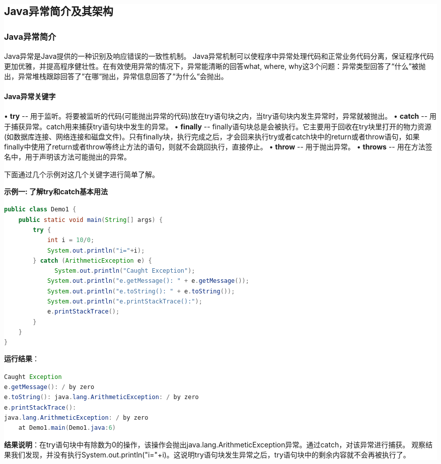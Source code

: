 ## Java异常简介及其架构

### Java异常简介

Java异常是Java提供的一种识别及响应错误的一致性机制。
Java异常机制可以使程序中异常处理代码和正常业务代码分离，保证程序代码更加优雅，并提高程序健壮性。在有效使用异常的情况下，异常能清晰的回答what, where, why这3个问题：异常类型回答了“什么”被抛出，异常堆栈跟踪回答了“在哪“抛出，异常信息回答了“为什么“会抛出。



####  Java异常关键字
• **try**        -- 用于监听。将要被监听的代码(可能抛出异常的代码)放在try语句块之内，当try语句块内发生异常时，异常就被抛出。
• **catch**   -- 用于捕获异常。catch用来捕获try语句块中发生的异常。
• **finally**  -- finally语句块总是会被执行。它主要用于回收在try块里打开的物力资源(如数据库连接、网络连接和磁盘文件)。只有finally块，执行完成之后，才会回来执行try或者catch块中的return或者throw语句，如果finally中使用了return或者throw等终止方法的语句，则就不会跳回执行，直接停止。
• **throw**   -- 用于抛出异常。
• **throws** -- 用在方法签名中，用于声明该方法可能抛出的异常。



下面通过几个示例对这几个关键字进行简单了解。

**示例一: 了解try和catch基本用法**

```java
public class Demo1 {
    public static void main(String[] args) {
        try {
            int i = 10/0;
            System.out.println("i="+i); 
        } catch (ArithmeticException e) {
              System.out.println("Caught Exception"); 
            System.out.println("e.getMessage(): " + e.getMessage()); 
            System.out.println("e.toString(): " + e.toString()); 
            System.out.println("e.printStackTrace():");
            e.printStackTrace(); 
        }
    }
}
```

**运行结果**：

```java
Caught Exception
e.getMessage(): / by zero
e.toString(): java.lang.ArithmeticException: / by zero
e.printStackTrace():
java.lang.ArithmeticException: / by zero
    at Demo1.main(Demo1.java:6)
```

**结果说明**：在try语句块中有除数为0的操作，该操作会抛出java.lang.ArithmeticException异常。通过catch，对该异常进行捕获。
观察结果我们发现，并没有执行System.out.println("i="+i)。这说明try语句块发生异常之后，try语句块中的剩余内容就不会再被执行了。

